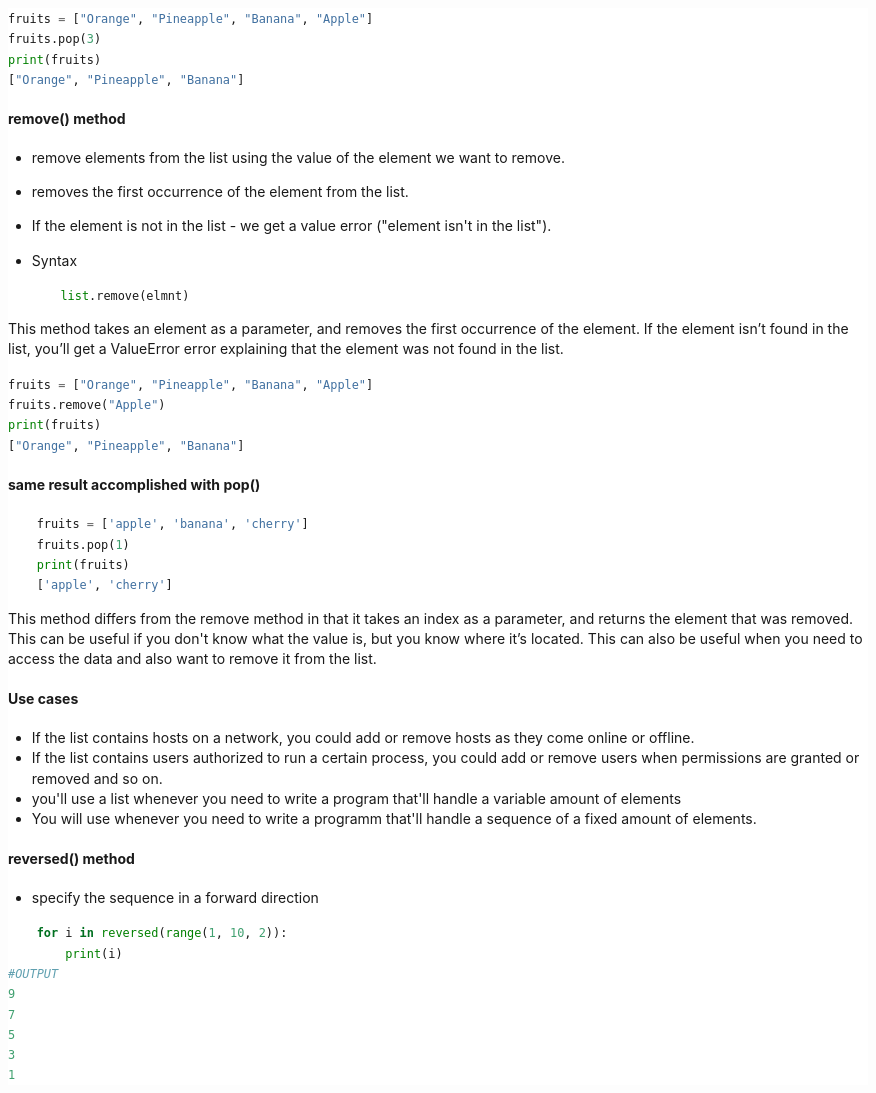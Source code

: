 ```python
fruits = ["Orange", "Pineapple", "Banana", "Apple"]
fruits.pop(3)
print(fruits)
["Orange", "Pineapple", "Banana"]
```

#### remove() method
- remove elements from the list using the value of the element we want to remove. 
- removes the first occurrence of the element from the list.
- If the element is not in the list - we get a value error ("element isn't in the list"). 

- Syntax 
    ```python
        list.remove(elmnt)
    ```
This method takes an element as a parameter, and removes the first occurrence of the element. 
If the element isn’t found in the list, you’ll get a ValueError error explaining that the element was not found in the list.

```python
fruits = ["Orange", "Pineapple", "Banana", "Apple"]
fruits.remove("Apple")
print(fruits)
["Orange", "Pineapple", "Banana"]
```

#### same result accomplished with pop()
```python
	fruits = ['apple', 'banana', 'cherry']
	fruits.pop(1)
	print(fruits)
	['apple', 'cherry']
```
This method differs from the remove method in that it takes an index as a parameter, and returns the element that was removed. 
This can be useful if you don't know what the value is, but you know where it’s located. 
This can also be useful when you need to access the data and also want to remove it from the list.

#### Use cases
- If the list contains hosts on a network, you could add or remove hosts as they come online or offline. 
- If the list contains users authorized to run a certain process, you could add or remove users when permissions are granted or removed and so on. 
- you'll use a list whenever you need to write a program that'll handle a variable amount of elements
- You will use whenever you need to write a programm that'll handle a sequence of a fixed amount of elements.

#### reversed() method
-  specify the sequence in a forward direction
```python
    for i in reversed(range(1, 10, 2)):
        print(i)
#OUTPUT
9
7
5
3
1
```
